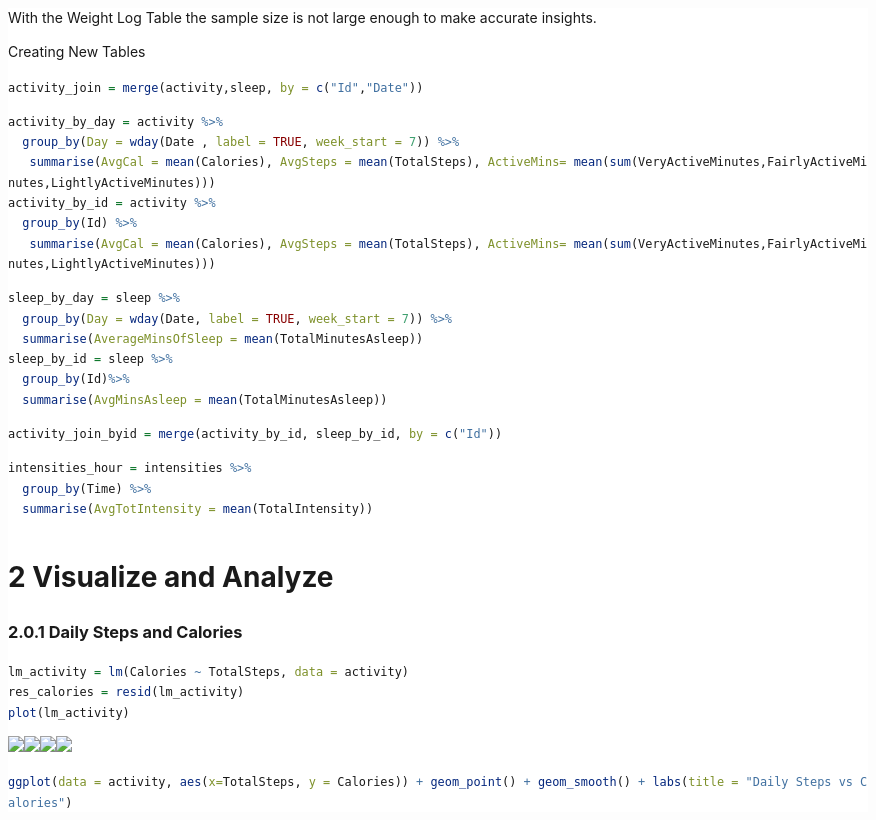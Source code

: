 With the Weight Log Table the sample size is not large enough to make
accurate insights.

Creating New Tables

``` r
activity_join = merge(activity,sleep, by = c("Id","Date"))
```

``` r
activity_by_day = activity %>%
  group_by(Day = wday(Date , label = TRUE, week_start = 7)) %>%
   summarise(AvgCal = mean(Calories), AvgSteps = mean(TotalSteps), ActiveMins= mean(sum(VeryActiveMinutes,FairlyActiveMinutes,LightlyActiveMinutes)))
activity_by_id = activity %>%
  group_by(Id) %>%
   summarise(AvgCal = mean(Calories), AvgSteps = mean(TotalSteps), ActiveMins= mean(sum(VeryActiveMinutes,FairlyActiveMinutes,LightlyActiveMinutes)))
```

``` r
sleep_by_day = sleep %>%
  group_by(Day = wday(Date, label = TRUE, week_start = 7)) %>%
  summarise(AverageMinsOfSleep = mean(TotalMinutesAsleep))
sleep_by_id = sleep %>%
  group_by(Id)%>%
  summarise(AvgMinsAsleep = mean(TotalMinutesAsleep))
```

``` r
activity_join_byid = merge(activity_by_id, sleep_by_id, by = c("Id"))
```

``` r
intensities_hour = intensities %>%
  group_by(Time) %>%
  summarise(AvgTotIntensity = mean(TotalIntensity))
```

# 2 Visualize and Analyze

### 2.0.1 Daily Steps and Calories

``` r
lm_activity = lm(Calories ~ TotalSteps, data = activity)
res_calories = resid(lm_activity)
plot(lm_activity)
```

![](Case_Study_files/figure-gfm/unnamed-chunk-11-1.png)![](Case_Study_files/figure-gfm/unnamed-chunk-11-2.png)![](Case_Study_files/figure-gfm/unnamed-chunk-11-3.png)![](Case_Study_files/figure-gfm/unnamed-chunk-11-4.png)

``` r
ggplot(data = activity, aes(x=TotalSteps, y = Calories)) + geom_point() + geom_smooth() + labs(title = "Daily Steps vs Calories")
```

